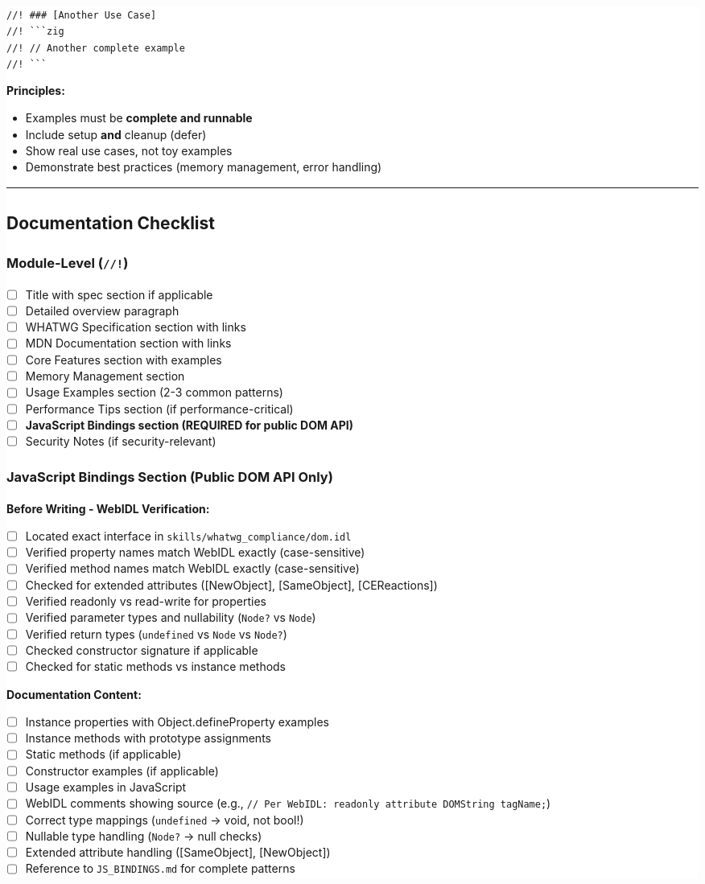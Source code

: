 ```zig
//! ### [Another Use Case]
//! ```zig
//! // Another complete example
//! ```
```

**Principles:**
- Examples must be **complete and runnable**
- Include setup **and** cleanup (defer)
- Show real use cases, not toy examples
- Demonstrate best practices (memory management, error handling)

---

## Documentation Checklist

### Module-Level (`//!`)

- [ ] Title with spec section if applicable
- [ ] Detailed overview paragraph
- [ ] WHATWG Specification section with links
- [ ] MDN Documentation section with links
- [ ] Core Features section with examples
- [ ] Memory Management section
- [ ] Usage Examples section (2-3 common patterns)
- [ ] Performance Tips section (if performance-critical)
- [ ] **JavaScript Bindings section (REQUIRED for public DOM API)**
- [ ] Security Notes (if security-relevant)

### JavaScript Bindings Section (Public DOM API Only)

**Before Writing - WebIDL Verification:**
- [ ] Located exact interface in `skills/whatwg_compliance/dom.idl`
- [ ] Verified property names match WebIDL exactly (case-sensitive)
- [ ] Verified method names match WebIDL exactly (case-sensitive)
- [ ] Checked for extended attributes ([NewObject], [SameObject], [CEReactions])
- [ ] Verified readonly vs read-write for properties
- [ ] Verified parameter types and nullability (`Node?` vs `Node`)
- [ ] Verified return types (`undefined` vs `Node` vs `Node?`)
- [ ] Checked constructor signature if applicable
- [ ] Checked for static methods vs instance methods

**Documentation Content:**
- [ ] Instance properties with Object.defineProperty examples
- [ ] Instance methods with prototype assignments
- [ ] Static methods (if applicable)
- [ ] Constructor examples (if applicable)
- [ ] Usage examples in JavaScript
- [ ] WebIDL comments showing source (e.g., `// Per WebIDL: readonly attribute DOMString tagName;`)
- [ ] Correct type mappings (`undefined` → void, not bool!)
- [ ] Nullable type handling (`Node?` → null checks)
- [ ] Extended attribute handling ([SameObject], [NewObject])
- [ ] Reference to `JS_BINDINGS.md` for complete patterns
